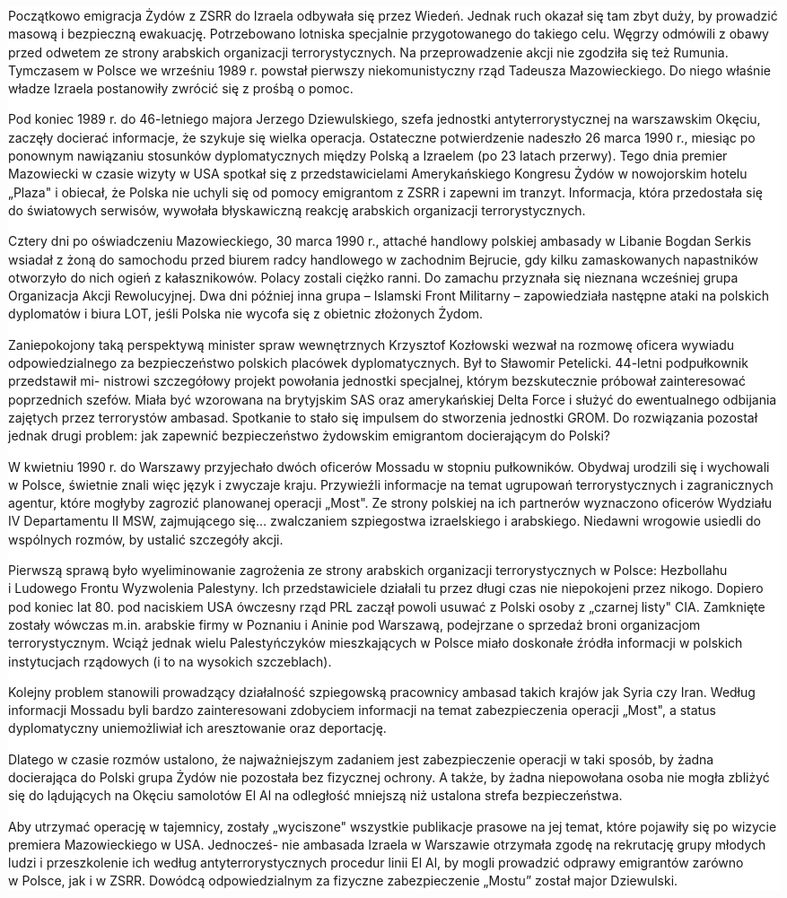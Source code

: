 Początkowo emigracja Żydów z ZSRR do Izraela odbywała się przez Wiedeń. Jednak ruch okazał się tam zbyt duży, by prowadzić masową i bezpieczną ewakuację. Potrzebowano lotniska specjalnie przygotowanego do takiego celu. Węgrzy odmówili z obawy przed odwetem ze strony arabskich organizacji terrorystycznych. Na przeprowadzenie akcji nie zgodziła się też Rumunia. Tymczasem w Polsce we wrześniu 1989 r. powstał pierwszy niekomunistyczny rząd Tadeusza Mazowieckiego. Do niego właśnie władze Izraela postanowiły zwrócić się z prośbą o pomoc.

Pod koniec 1989 r. do 46-letniego majora Jerzego Dziewulskiego, szefa jednostki antyterrorystycznej na warszawskim Okęciu, zaczęły docierać informacje, że szykuje się wielka operacja. Ostateczne potwierdzenie nadeszło 26 marca 1990 r., miesiąc po ponownym nawiązaniu stosunków dyplomatycznych między Polską a Izraelem (po 23 latach przerwy). Tego dnia premier Mazowiecki w czasie wizyty w USA spotkał się z przedstawicielami Amerykańskiego Kongresu Żydów w nowojorskim hotelu „Plaza" i obiecał, że Polska nie uchyli się od pomocy emigrantom z ZSRR i zapewni im tranzyt. Informacja, która przedostała się do światowych serwisów, wywołała błyskawiczną reakcję arabskich organizacji terrorystycznych.

Cztery dni po oświadczeniu Mazowieckiego, 30 marca 1990 r., attaché handlowy polskiej ambasady w Libanie Bogdan Serkis wsiadał z żoną do samochodu przed biurem radcy handlowego w zachodnim Bejrucie, gdy kilku zamaskowanych napastników otworzyło do nich ogień z kałasznikowów. Polacy zostali ciężko ranni. Do zamachu przyznała się nieznana wcześniej grupa Organizacja Akcji Rewolucyjnej. Dwa dni później inna grupa – Islamski Front Militarny – zapowiedziała następne ataki na polskich dyplomatów i biura LOT, jeśli Polska nie wycofa się z obietnic złożonych Żydom.

Zaniepokojony taką perspektywą minister spraw wewnętrznych Krzysztof Kozłowski wezwał na rozmowę oficera wywiadu odpowiedzialnego za bezpieczeństwo polskich placówek dyplomatycznych. Był to Sławomir Petelicki. 44-letni podpułkownik przedstawił mi- nistrowi szczegółowy projekt powołania jednostki specjalnej, którym bezskutecznie próbował zainteresować poprzednich szefów. Miała być wzorowana na brytyjskim SAS oraz amerykańskiej Delta Force i służyć do ewentualnego odbijania zajętych przez terrorystów ambasad. Spotkanie to stało się impulsem do stworzenia jednostki GROM. Do rozwiązania pozostał jednak drugi problem: jak zapewnić bezpieczeństwo żydowskim emigrantom docierającym do Polski?

W kwietniu 1990 r. do Warszawy przyjechało dwóch oficerów Mossadu w stopniu pułkowników. Obydwaj urodzili się i wychowali w Polsce, świetnie znali więc język i zwyczaje kraju. Przywieźli informacje na temat ugrupowań terrorystycznych i zagranicznych agentur, które mogłyby zagrozić planowanej operacji „Most". Ze strony polskiej na ich partnerów wyznaczono oficerów Wydziału IV Departamentu II MSW, zajmującego się… zwalczaniem szpiegostwa izraelskiego i arabskiego. Niedawni wrogowie usiedli do wspólnych rozmów, by ustalić szczegóły akcji.

Pierwszą sprawą było wyeliminowanie zagrożenia ze strony arabskich organizacji terrorystycznych w Polsce: Hezbollahu i Ludowego Frontu Wyzwolenia Palestyny. Ich przedstawiciele działali tu przez długi czas nie niepokojeni przez nikogo. Dopiero pod koniec lat 80. pod naciskiem USA ówczesny rząd PRL zaczął powoli usuwać z Polski osoby z „czarnej listy" CIA. Zamknięte zostały wówczas m.in. arabskie firmy w Poznaniu i Aninie pod Warszawą, podejrzane o sprzedaż broni organizacjom terrorystycznym. Wciąż jednak wielu Palestyńczyków mieszkających w Polsce miało doskonałe źródła informacji w polskich instytucjach rządowych (i to na wysokich szczeblach).

Kolejny problem stanowili prowadzący działalność szpiegowską pracownicy ambasad takich krajów jak Syria czy Iran. Według informacji Mossadu byli bardzo zainteresowani zdobyciem informacji na temat zabezpieczenia operacji „Most", a status dyplomatyczny uniemożliwiał ich aresztowanie oraz deportację.

Dlatego w czasie rozmów ustalono, że najważniejszym zadaniem jest zabezpieczenie operacji w taki sposób, by żadna docierająca do Polski grupa Żydów nie pozostała bez fizycznej ochrony. A także, by żadna niepowołana osoba nie mogła zbliżyć się do lądujących na Okęciu samolotów El Al na odległość mniejszą niż ustalona strefa bezpieczeństwa.

Aby utrzymać operację w tajemnicy, zostały „wyciszone" wszystkie publikacje prasowe na jej temat, które pojawiły się po wizycie premiera Mazowieckiego w USA. Jednocześ- nie ambasada Izraela w Warszawie otrzymała zgodę na rekrutację grupy młodych ludzi i przeszkolenie ich według antyterrorystycznych procedur linii El Al, by mogli prowadzić odprawy emigrantów zarówno w Polsce, jak i w ZSRR. Dowódcą odpowiedzialnym za fizyczne zabezpieczenie „Mostu” został major Dziewulski.
